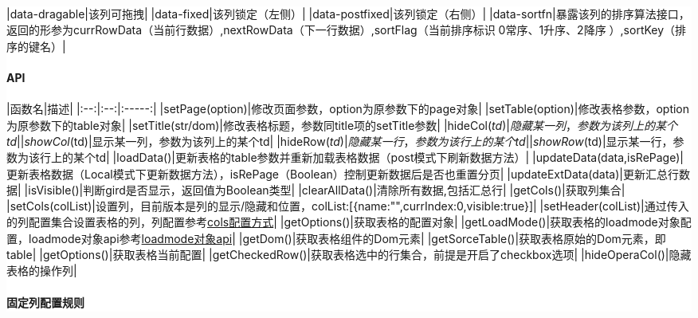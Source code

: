 |data-dragable|该列可拖拽|
|data-fixed|该列锁定（左侧）|
|data-postfixed|该列锁定（右侧）|
|data-sortfn|暴露该列的排序算法接口，返回的形参为currRowData（当前行数据）,nextRowData（下一行数据）,sortFlag（当前排序标识 0常序、1升序、2降序 ）,sortKey（排序的键名）|


#### API

|函数名|描述|
|:--:|:--:|:-----:|
|setPage(option)|修改页面参数，option为原参数下的page对象|
|setTable(option)|修改表格参数，option为原参数下的table对象|
|setTitle(str/dom)|修改表格标题，参数同title项的setTitle参数|
|hideCol($td)|隐藏某一列，参数为该列上的某个td|
|showCol($td)|显示某一列，参数为该列上的某个td|
|hideRow($td)|隐藏某一行，参数为该行上的某个td|
|showRow($td)|显示某一行，参数为该行上的某个td|
|loadData()|更新表格的table参数并重新加载表格数据（post模式下刷新数据方法）|
|updateData(data,isRePage)|更新表格数据（Local模式下更新数据方法），isRePage（Boolean）控制更新数据后是否也重置分页|
|updateExtData(data)|更新汇总行数据|
|isVisible()|判断gird是否显示，返回值为Boolean类型|
|clearAllData()|清除所有数据,包括汇总行|
|getCols()|获取列集合|
|setCols(colList)|设置列，目前版本是列的显示/隐藏和位置，colList:[{name:"",currIndex:0,visible:true}]|
|setHeader(colList)|通过传入的列配置集合设置表格的列，列配置参考[cols配置方式](#cols配置方式)|
|getOptions()|获取表格的配置对象|
|getLoadMode()|获取表格的loadmode对象配置，loadmode对象api参考[loadmode对象api](#loadmode对象api)|
|getDom()|获取表格组件的Dom元素|
|getSorceTable()|获取表格原始的Dom元素，即table|
|getOptions()|获取表格当前配置|
|getCheckedRow()|获取表格选中的行集合，前提是开启了checkbox选项|
|hideOperaCol()|隐藏表格的操作列|


#### 固定列配置规则
